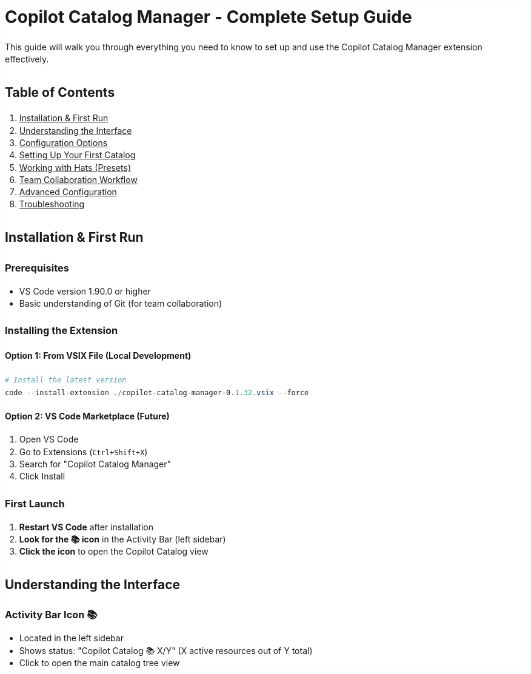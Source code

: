 # Copilot Catalog Manager - Complete Setup Guide

This guide will walk you through everything you need to know to set up and use the Copilot Catalog Manager extension effectively.

## Table of Contents

1. [Installation & First Run](#installation--first-run)
2. [Understanding the Interface](#understanding-the-interface)
3. [Configuration Options](#configuration-options)
4. [Setting Up Your First Catalog](#setting-up-your-first-catalog)
5. [Working with Hats (Presets)](#working-with-hats-presets)
6. [Team Collaboration Workflow](#team-collaboration-workflow)
7. [Advanced Configuration](#advanced-configuration)
8. [Troubleshooting](#troubleshooting)

## Installation & First Run

### Prerequisites
- VS Code version 1.90.0 or higher
- Basic understanding of Git (for team collaboration)

### Installing the Extension

#### Option 1: From VSIX File (Local Development)
```powershell
# Install the latest version
code --install-extension ./copilot-catalog-manager-0.1.32.vsix --force
```

#### Option 2: VS Code Marketplace (Future)
1. Open VS Code
2. Go to Extensions (`Ctrl+Shift+X`)
3. Search for "Copilot Catalog Manager"
4. Click Install

### First Launch
1. **Restart VS Code** after installation
2. **Look for the 📚 icon** in the Activity Bar (left sidebar)
3. **Click the icon** to open the Copilot Catalog view

## Understanding the Interface

### Activity Bar Icon 📚
- Located in the left sidebar
- Shows status: "Copilot Catalog 📚 X/Y" (X active resources out of Y total)
- Click to open the main catalog tree view

